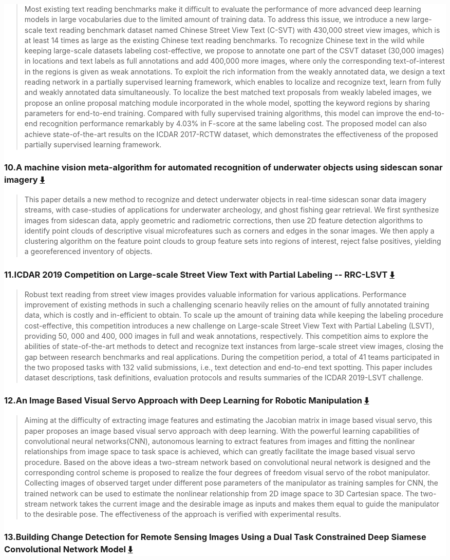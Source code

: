 >  Most existing text reading benchmarks make it difficult to evaluate the performance of more advanced deep learning models in large vocabularies due to the limited amount of training data. To address this issue, we introduce a new large-scale text reading benchmark dataset named Chinese Street View Text (C-SVT) with 430,000 street view images, which is at least 14 times as large as the existing Chinese text reading benchmarks. To recognize Chinese text in the wild while keeping large-scale datasets labeling cost-effective, we propose to annotate one part of the CSVT dataset (30,000 images) in locations and text labels as full annotations and add 400,000 more images, where only the corresponding text-of-interest in the regions is given as weak annotations. To exploit the rich information from the weakly annotated data, we design a text reading network in a partially supervised learning framework, which enables to localize and recognize text, learn from fully and weakly annotated data simultaneously. To localize the best matched text proposals from weakly labeled images, we propose an online proposal matching module incorporated in the whole model, spotting the keyword regions by sharing parameters for end-to-end training. Compared with fully supervised training algorithms, this model can improve the end-to-end recognition performance remarkably by 4.03% in F-score at the same labeling cost. The proposed model can also achieve state-of-the-art results on the ICDAR 2017-RCTW dataset, which demonstrates the effectiveness of the proposed partially supervised learning framework. 
### 10.A machine vision meta-algorithm for automated recognition of underwater objects using sidescan sonar imagery  [ :arrow_down: ](https://arxiv.org/pdf/1909.07763.pdf)
>  This paper details a new method to recognize and detect underwater objects in real-time sidescan sonar data imagery streams, with case-studies of applications for underwater archeology, and ghost fishing gear retrieval. We first synthesize images from sidescan data, apply geometric and radiometric corrections, then use 2D feature detection algorithms to identify point clouds of descriptive visual microfeatures such as corners and edges in the sonar images. We then apply a clustering algorithm on the feature point clouds to group feature sets into regions of interest, reject false positives, yielding a georeferenced inventory of objects. 
### 11.ICDAR 2019 Competition on Large-scale Street View Text with Partial Labeling -- RRC-LSVT  [ :arrow_down: ](https://arxiv.org/pdf/1909.07741.pdf)
>  Robust text reading from street view images provides valuable information for various applications. Performance improvement of existing methods in such a challenging scenario heavily relies on the amount of fully annotated training data, which is costly and in-efficient to obtain. To scale up the amount of training data while keeping the labeling procedure cost-effective, this competition introduces a new challenge on Large-scale Street View Text with Partial Labeling (LSVT), providing 50, 000 and 400, 000 images in full and weak annotations, respectively. This competition aims to explore the abilities of state-of-the-art methods to detect and recognize text instances from large-scale street view images, closing the gap between research benchmarks and real applications. During the competition period, a total of 41 teams participated in the two proposed tasks with 132 valid submissions, i.e., text detection and end-to-end text spotting. This paper includes dataset descriptions, task definitions, evaluation protocols and results summaries of the ICDAR 2019-LSVT challenge. 
### 12.An Image Based Visual Servo Approach with Deep Learning for Robotic Manipulation  [ :arrow_down: ](https://arxiv.org/pdf/1909.07727.pdf)
>  Aiming at the difficulty of extracting image features and estimating the Jacobian matrix in image based visual servo, this paper proposes an image based visual servo approach with deep learning. With the powerful learning capabilities of convolutional neural networks(CNN), autonomous learning to extract features from images and fitting the nonlinear relationships from image space to task space is achieved, which can greatly facilitate the image based visual servo procedure. Based on the above ideas a two-stream network based on convolutional neural network is designed and the corresponding control scheme is proposed to realize the four degrees of freedom visual servo of the robot manipulator. Collecting images of observed target under different pose parameters of the manipulator as training samples for CNN, the trained network can be used to estimate the nonlinear relationship from 2D image space to 3D Cartesian space. The two-stream network takes the current image and the desirable image as inputs and makes them equal to guide the manipulator to the desirable pose. The effectiveness of the approach is verified with experimental results. 
### 13.Building Change Detection for Remote Sensing Images Using a Dual Task Constrained Deep Siamese Convolutional Network Model  [ :arrow_down: ](https://arxiv.org/pdf/1909.07726.pdf)